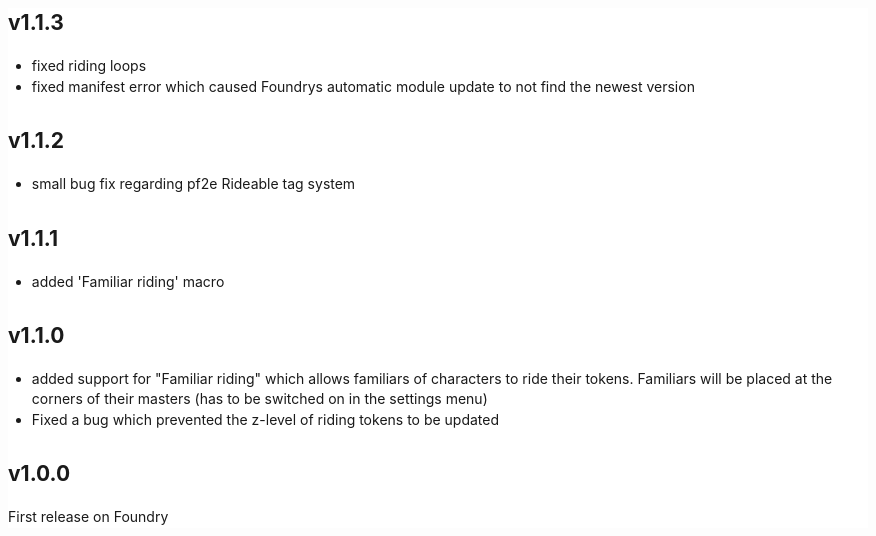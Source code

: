 ## v1.1.3
- fixed riding loops
- fixed manifest error which caused Foundrys automatic module update to not find the newest version

## v1.1.2
- small bug fix regarding pf2e Rideable tag system
  
## v1.1.1
- added 'Familiar riding' macro
  
## v1.1.0
- added support for "Familiar riding" which allows familiars of characters to ride their tokens. Familiars will be placed at the corners of their masters (has to be switched on in the settings menu)
- Fixed a bug which prevented the z-level of riding tokens to be updated

## v1.0.0
First release on Foundry
